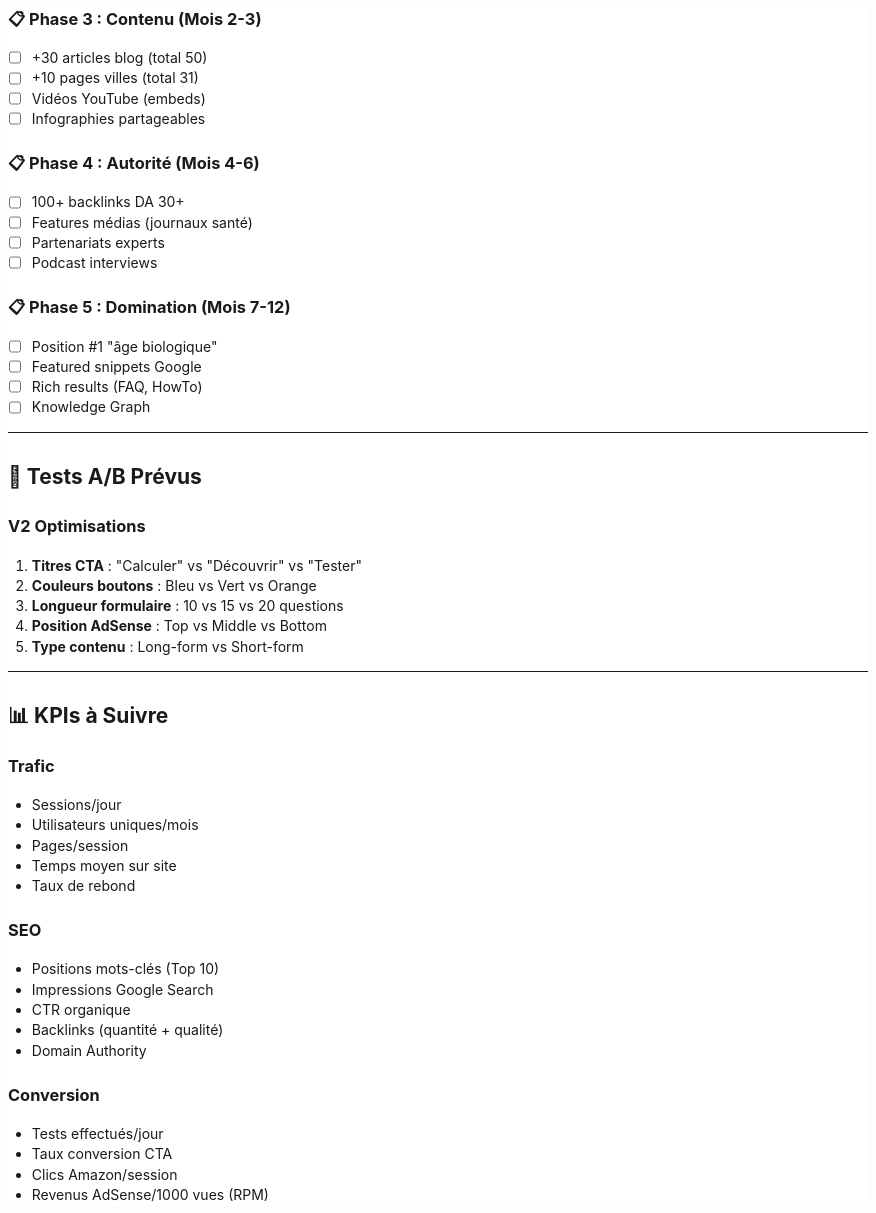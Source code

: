 ### 📋 Phase 3 : Contenu (Mois 2-3)
- [ ] +30 articles blog (total 50)
- [ ] +10 pages villes (total 31)
- [ ] Vidéos YouTube (embeds)
- [ ] Infographies partageables

### 📋 Phase 4 : Autorité (Mois 4-6)
- [ ] 100+ backlinks DA 30+
- [ ] Features médias (journaux santé)
- [ ] Partenariats experts
- [ ] Podcast interviews

### 📋 Phase 5 : Domination (Mois 7-12)
- [ ] Position #1 "âge biologique"
- [ ] Featured snippets Google
- [ ] Rich results (FAQ, HowTo)
- [ ] Knowledge Graph

---

## 🔬 Tests A/B Prévus

### V2 Optimisations
1. **Titres CTA** : "Calculer" vs "Découvrir" vs "Tester"
2. **Couleurs boutons** : Bleu vs Vert vs Orange
3. **Longueur formulaire** : 10 vs 15 vs 20 questions
4. **Position AdSense** : Top vs Middle vs Bottom
5. **Type contenu** : Long-form vs Short-form

---

## 📊 KPIs à Suivre

### Trafic
- Sessions/jour
- Utilisateurs uniques/mois
- Pages/session
- Temps moyen sur site
- Taux de rebond

### SEO
- Positions mots-clés (Top 10)
- Impressions Google Search
- CTR organique
- Backlinks (quantité + qualité)
- Domain Authority

### Conversion
- Tests effectués/jour
- Taux conversion CTA
- Clics Amazon/session
- Revenus AdSense/1000 vues (RPM)
